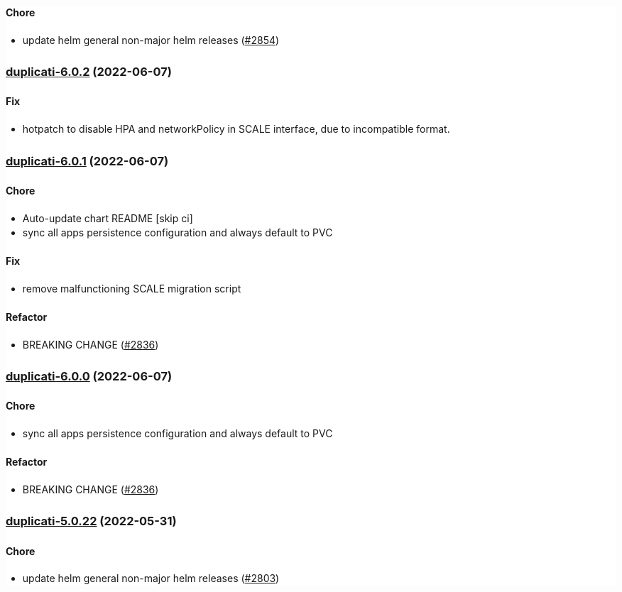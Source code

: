 #### Chore

* update helm general non-major helm releases ([#2854](https://github.com/truecharts/apps/issues/2854))



<a name="duplicati-6.0.2"></a>
### [duplicati-6.0.2](https://github.com/truecharts/apps/compare/duplicati-6.0.1...duplicati-6.0.2) (2022-06-07)

#### Fix

* hotpatch to disable HPA and networkPolicy in SCALE interface, due to incompatible format.



<a name="duplicati-6.0.1"></a>
### [duplicati-6.0.1](https://github.com/truecharts/apps/compare/duplicati-5.0.22...duplicati-6.0.1) (2022-06-07)

#### Chore

* Auto-update chart README [skip ci]
* sync all apps persistence configuration and always default to PVC

#### Fix

* remove malfunctioning SCALE migration script

#### Refactor

* BREAKING CHANGE ([#2836](https://github.com/truecharts/apps/issues/2836))



<a name="duplicati-6.0.0"></a>
### [duplicati-6.0.0](https://github.com/truecharts/apps/compare/duplicati-5.0.22...duplicati-6.0.0) (2022-06-07)

#### Chore

* sync all apps persistence configuration and always default to PVC

#### Refactor

* BREAKING CHANGE ([#2836](https://github.com/truecharts/apps/issues/2836))



<a name="duplicati-5.0.22"></a>
### [duplicati-5.0.22](https://github.com/truecharts/apps/compare/duplicati-5.0.21...duplicati-5.0.22) (2022-05-31)

#### Chore

* update helm general non-major helm releases ([#2803](https://github.com/truecharts/apps/issues/2803))

